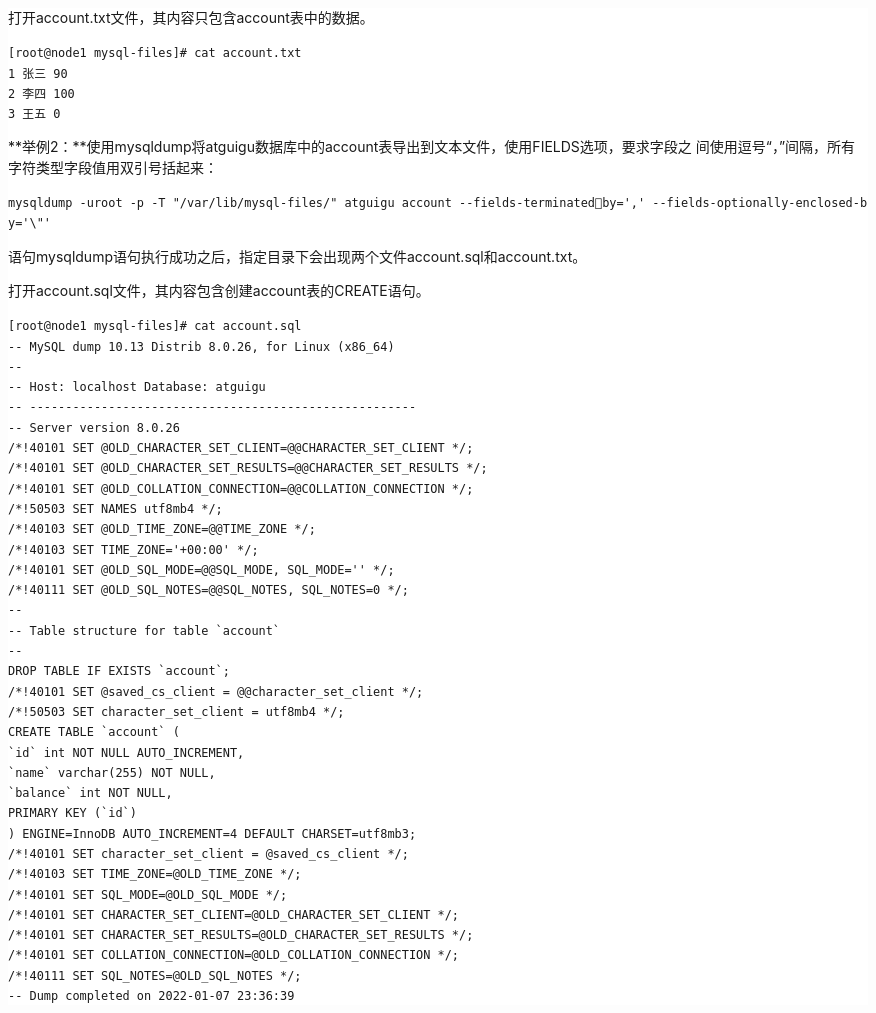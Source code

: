 打开account.txt文件，其内容只包含account表中的数据。

```mysql
[root@node1 mysql-files]# cat account.txt
1 张三 90
2 李四 100
3 王五 0
```

**举例2：**使用mysqldump将atguigu数据库中的account表导出到文本文件，使用FIELDS选项，要求字段之 间使用逗号“，”间隔，所有字符类型字段值用双引号括起来：

```mysql
mysqldump -uroot -p -T "/var/lib/mysql-files/" atguigu account --fields-terminatedby=',' --fields-optionally-enclosed-by='\"'
```

语句mysqldump语句执行成功之后，指定目录下会出现两个文件account.sql和account.txt。

打开account.sql文件，其内容包含创建account表的CREATE语句。

```mysql
[root@node1 mysql-files]# cat account.sql
-- MySQL dump 10.13 Distrib 8.0.26, for Linux (x86_64)
--
-- Host: localhost Database: atguigu
-- ------------------------------------------------------
-- Server version 8.0.26
/*!40101 SET @OLD_CHARACTER_SET_CLIENT=@@CHARACTER_SET_CLIENT */;
/*!40101 SET @OLD_CHARACTER_SET_RESULTS=@@CHARACTER_SET_RESULTS */;
/*!40101 SET @OLD_COLLATION_CONNECTION=@@COLLATION_CONNECTION */;
/*!50503 SET NAMES utf8mb4 */;
/*!40103 SET @OLD_TIME_ZONE=@@TIME_ZONE */;
/*!40103 SET TIME_ZONE='+00:00' */;
/*!40101 SET @OLD_SQL_MODE=@@SQL_MODE, SQL_MODE='' */;
/*!40111 SET @OLD_SQL_NOTES=@@SQL_NOTES, SQL_NOTES=0 */;
--
-- Table structure for table `account`
--
DROP TABLE IF EXISTS `account`;
/*!40101 SET @saved_cs_client = @@character_set_client */;
/*!50503 SET character_set_client = utf8mb4 */;
CREATE TABLE `account` (
`id` int NOT NULL AUTO_INCREMENT,
`name` varchar(255) NOT NULL,
`balance` int NOT NULL,
PRIMARY KEY (`id`)
) ENGINE=InnoDB AUTO_INCREMENT=4 DEFAULT CHARSET=utf8mb3;
/*!40101 SET character_set_client = @saved_cs_client */;
/*!40103 SET TIME_ZONE=@OLD_TIME_ZONE */;
/*!40101 SET SQL_MODE=@OLD_SQL_MODE */;
/*!40101 SET CHARACTER_SET_CLIENT=@OLD_CHARACTER_SET_CLIENT */;
/*!40101 SET CHARACTER_SET_RESULTS=@OLD_CHARACTER_SET_RESULTS */;
/*!40101 SET COLLATION_CONNECTION=@OLD_COLLATION_CONNECTION */;
/*!40111 SET SQL_NOTES=@OLD_SQL_NOTES */;
-- Dump completed on 2022-01-07 23:36:39
```
